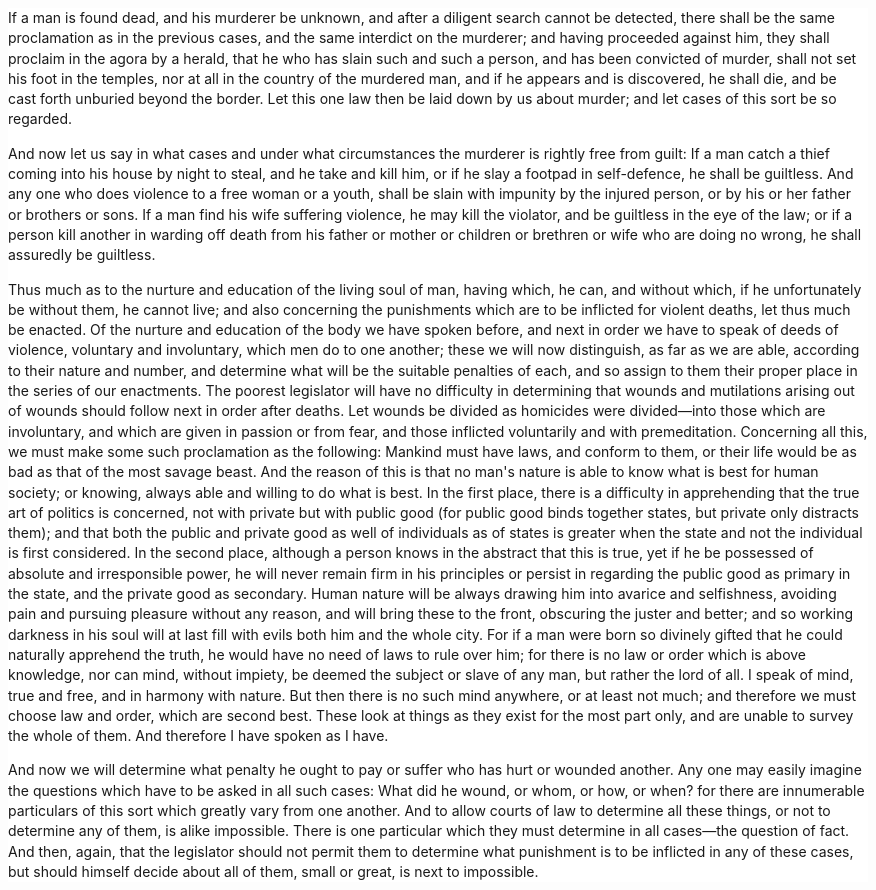 If a man is found dead, and his murderer be unknown, and after a diligent search cannot be detected, there shall be the same proclamation as in the previous cases, and the same interdict on the murderer; and having proceeded against him, they shall proclaim in the agora by a herald, that he who has slain such and such a person, and has been convicted of murder, shall not set his foot in the temples, nor at all in the country of the murdered man, and if he appears and is discovered, he shall die, and be cast forth unburied beyond the border. Let this one law then be laid down by us about murder; and let cases of this sort be so regarded.

And now let us say in what cases and under what circumstances the murderer is rightly free from guilt: If a man catch a thief coming into his house by night to steal, and he take and kill him, or if he slay a footpad in self-defence, he shall be guiltless. And any one who does violence to a free woman or a youth, shall be slain with impunity by the injured person, or by his or her father or brothers or sons. If a man find his wife suffering violence, he may kill the violator, and be guiltless in the eye of the law; or if a person kill another in warding off death from his father or mother or children or brethren or wife who are doing no wrong, he shall assuredly be guiltless.

Thus much as to the nurture and education of the living soul of man, having which, he can, and without which, if he unfortunately be without them, he cannot live; and also concerning the punishments which are to be inflicted for violent deaths, let thus much be enacted. Of the nurture and education of the body we have spoken before, and next in order we have to speak of deeds of violence, voluntary and involuntary, which men do to one another; these we will now distinguish, as far as we are able, according to their nature and number, and determine what will be the suitable penalties of each, and so assign to them their proper place in the series of our enactments. The poorest legislator will have no difficulty in determining that wounds and mutilations arising out of wounds should follow next in order after deaths. Let wounds be divided as homicides were divided—into those which are involuntary, and which are given in passion or from fear, and those inflicted voluntarily and with premeditation. Concerning all this, we must make some such proclamation as the following: Mankind must have laws, and conform to them, or their life would be as bad as that of the most savage beast. And the reason of this is that no man's nature is able to know what is best for human society; or knowing, always able and willing to do what is best. In the first place, there is a difficulty in apprehending that the true art of politics is concerned, not with private but with public good (for public good binds together states, but private only distracts them); and that both the public and private good as well of individuals as of states is greater when the state and not the individual is first considered. In the second place, although a person knows in the abstract that this is true, yet if he be possessed of absolute and irresponsible power, he will never remain firm in his principles or persist in regarding the public good as primary in the state, and the private good as secondary. Human nature will be always drawing him into avarice and selfishness, avoiding pain and pursuing pleasure without any reason, and will bring these to the front, obscuring the juster and better; and so working darkness in his soul will at last fill with evils both him and the whole city. For if a man were born so divinely gifted that he could naturally apprehend the truth, he would have no need of laws to rule over him; for there is no law or order which is above knowledge, nor can mind, without impiety, be deemed the subject or slave of any man, but rather the lord of all. I speak of mind, true and free, and in harmony with nature. But then there is no such mind anywhere, or at least not much; and therefore we must choose law and order, which are second best. These look at things as they exist for the most part only, and are unable to survey the whole of them. And therefore I have spoken as I have.

And now we will determine what penalty he ought to pay or suffer who has hurt or wounded another. Any one may easily imagine the questions which have to be asked in all such cases: What did he wound, or whom, or how, or when? for there are innumerable particulars of this sort which greatly vary from one another. And to allow courts of law to determine all these things, or not to determine any of them, is alike impossible. There is one particular which they must determine in all cases—the question of fact. And then, again, that the legislator should not permit them to determine what punishment is to be inflicted in any of these cases, but should himself decide about all of them, small or great, is next to impossible.
